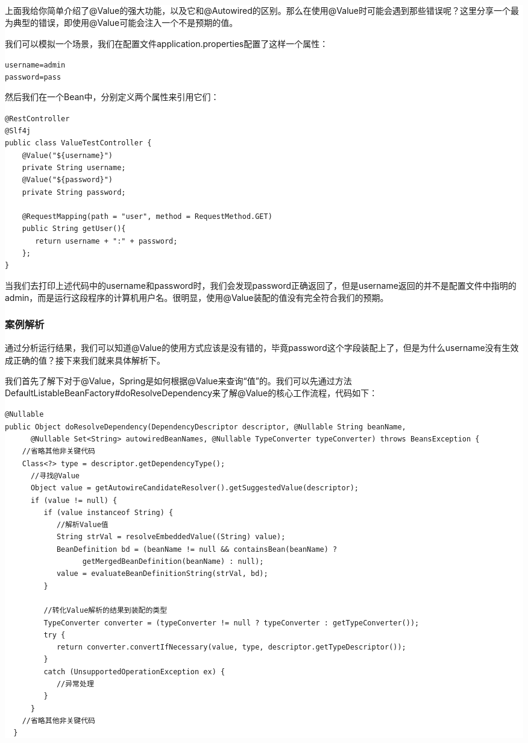 上面我给你简单介绍了@Value的强大功能，以及它和@Autowired的区别。那么在使用@Value时可能会遇到那些错误呢？这里分享一个最为典型的错误，即使用@Value可能会注入一个不是预期的值。

我们可以模拟一个场景，我们在配置文件application.properties配置了这样一个属性：

```
username=admin
password=pass
```

然后我们在一个Bean中，分别定义两个属性来引用它们：

```
@RestController
@Slf4j
public class ValueTestController {
    @Value("${username}")
    private String username;
    @Value("${password}")
    private String password;
 
    @RequestMapping(path = "user", method = RequestMethod.GET)
    public String getUser(){
       return username + ":" + password;
    };
}
```

当我们去打印上述代码中的username和password时，我们会发现password正确返回了，但是username返回的并不是配置文件中指明的admin，而是运行这段程序的计算机用户名。很明显，使用@Value装配的值没有完全符合我们的预期。

### 案例解析

通过分析运行结果，我们可以知道@Value的使用方式应该是没有错的，毕竟password这个字段装配上了，但是为什么username没有生效成正确的值？接下来我们就来具体解析下。

我们首先了解下对于@Value，Spring是如何根据@Value来查询“值”的。我们可以先通过方法DefaultListableBeanFactory#doResolveDependency来了解@Value的核心工作流程，代码如下：

```
@Nullable
public Object doResolveDependency(DependencyDescriptor descriptor, @Nullable String beanName,
      @Nullable Set<String> autowiredBeanNames, @Nullable TypeConverter typeConverter) throws BeansException {
    //省略其他非关键代码
    Class<?> type = descriptor.getDependencyType();
      //寻找@Value
      Object value = getAutowireCandidateResolver().getSuggestedValue(descriptor);
      if (value != null) {
         if (value instanceof String) {
            //解析Value值
            String strVal = resolveEmbeddedValue((String) value);
            BeanDefinition bd = (beanName != null && containsBean(beanName) ?
                  getMergedBeanDefinition(beanName) : null);
            value = evaluateBeanDefinitionString(strVal, bd);
         }
         
         //转化Value解析的结果到装配的类型
         TypeConverter converter = (typeConverter != null ? typeConverter : getTypeConverter());
         try {
            return converter.convertIfNecessary(value, type, descriptor.getTypeDescriptor());
         }
         catch (UnsupportedOperationException ex) {
            //异常处理
         }
      }
    //省略其他非关键代码
  }
```
